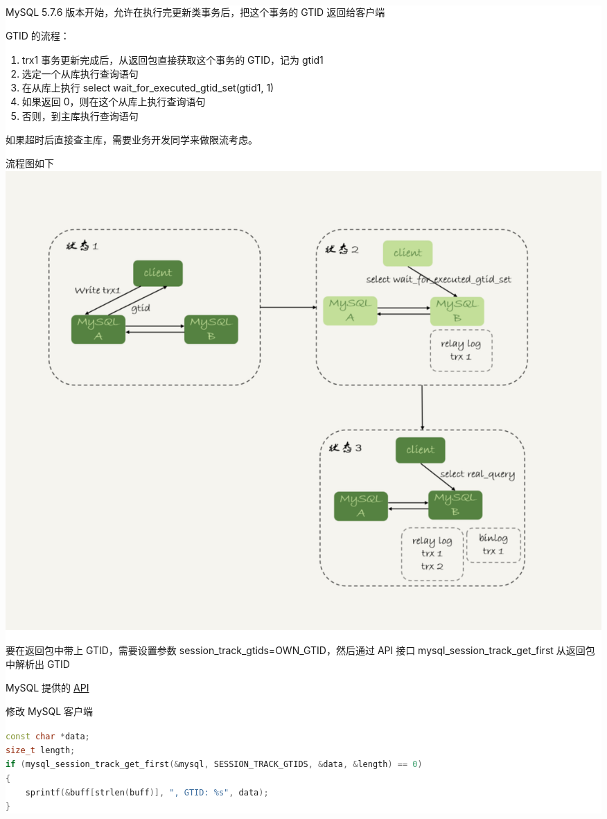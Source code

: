 MySQL 5.7.6 版本开始，允许在执行完更新类事务后，把这个事务的 GTID 返回给客户端

GTID 的流程：
1. trx1 事务更新完成后，从返回包直接获取这个事务的 GTID，记为 gtid1
2. 选定一个从库执行查询语句
3. 在从库上执行 select wait_for_executed_gtid_set(gtid1, 1)
4. 如果返回 0，则在这个从库上执行查询语句
5. 否则，到主库执行查询语句

如果超时后直接查主库，需要业务开发同学来做限流考虑。

流程图如下
![wait_for_executed_gtid_set](wait_for_executed_gtid_set.png)

要在返回包中带上 GTID，需要设置参数 session_track_gtids=OWN_GTID，然后通过 API
接口 mysql_session_track_get_first 从返回包中解析出 GTID

MySQL 提供的 [API](https://dev.mysql.com/doc/refman/5.7/en/c-api-functions.html)

修改 MySQL 客户端
```c++
const char *data;
size_t length;
if (mysql_session_track_get_first(&mysql, SESSION_TRACK_GTIDS, &data, &length) == 0)
{
    sprintf(&buff[strlen(buff)], ", GTID: %s", data);
}
```
